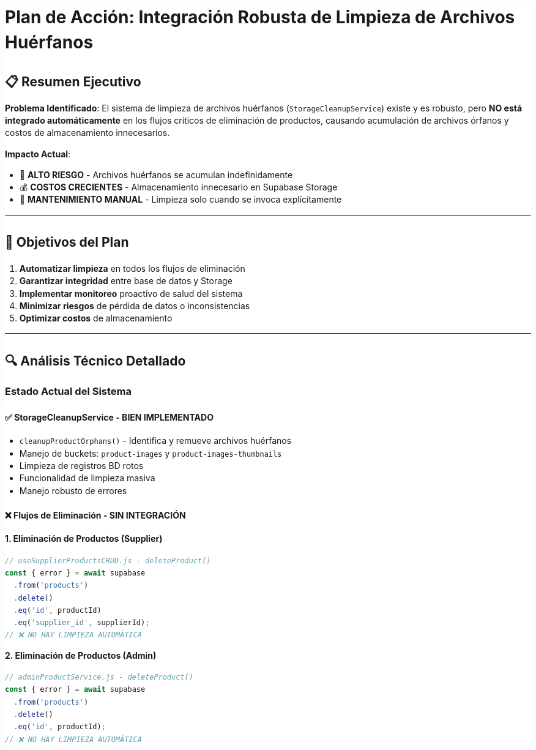 # Plan de Acción: Integración Robusta de Limpieza de Archivos Huérfanos

## 📋 Resumen Ejecutivo

**Problema Identificado**: El sistema de limpieza de archivos huérfanos (`StorageCleanupService`) existe y es robusto, pero **NO está integrado automáticamente** en los flujos críticos de eliminación de productos, causando acumulación de archivos órfanos y costos de almacenamiento innecesarios.

**Impacto Actual**: 
- 🔴 **ALTO RIESGO** - Archivos huérfanos se acumulan indefinidamente
- 💰 **COSTOS CRECIENTES** - Almacenamiento innecesario en Supabase Storage
- 🔧 **MANTENIMIENTO MANUAL** - Limpieza solo cuando se invoca explícitamente

---

## 🎯 Objetivos del Plan

1. **Automatizar limpieza** en todos los flujos de eliminación
2. **Garantizar integridad** entre base de datos y Storage
3. **Implementar monitoreo** proactivo de salud del sistema
4. **Minimizar riesgos** de pérdida de datos o inconsistencias
5. **Optimizar costos** de almacenamiento

---

## 🔍 Análisis Técnico Detallado

### Estado Actual del Sistema

#### ✅ **StorageCleanupService - BIEN IMPLEMENTADO**
- `cleanupProductOrphans()` - Identifica y remueve archivos huérfanos
- Manejo de buckets: `product-images` y `product-images-thumbnails`
- Limpieza de registros BD rotos
- Funcionalidad de limpieza masiva
- Manejo robusto de errores

#### ❌ **Flujos de Eliminación - SIN INTEGRACIÓN**

**1. Eliminación de Productos (Supplier)**
```javascript
// useSupplierProductsCRUD.js - deleteProduct()
const { error } = await supabase
  .from('products')
  .delete()
  .eq('id', productId)
  .eq('supplier_id', supplierId);
// ❌ NO HAY LIMPIEZA AUTOMÁTICA
```

**2. Eliminación de Productos (Admin)**
```javascript
// adminProductService.js - deleteProduct()
const { error } = await supabase
  .from('products') 
  .delete()
  .eq('id', productId);
// ❌ NO HAY LIMPIEZA AUTOMÁTICA
```

